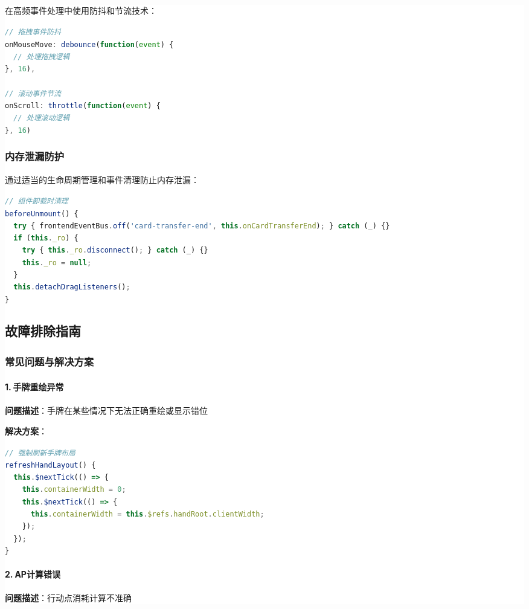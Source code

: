 在高频事件处理中使用防抖和节流技术：

```javascript
// 拖拽事件防抖
onMouseMove: debounce(function(event) {
  // 处理拖拽逻辑
}, 16),

// 滚动事件节流
onScroll: throttle(function(event) {
  // 处理滚动逻辑
}, 16)
```

### 内存泄漏防护

通过适当的生命周期管理和事件清理防止内存泄漏：

```javascript
// 组件卸载时清理
beforeUnmount() {
  try { frontendEventBus.off('card-transfer-end', this.onCardTransferEnd); } catch (_) {}
  if (this._ro) {
    try { this._ro.disconnect(); } catch (_) {}
    this._ro = null;
  }
  this.detachDragListeners();
}
```

## 故障排除指南

### 常见问题与解决方案

#### 1. 手牌重绘异常

**问题描述**：手牌在某些情况下无法正确重绘或显示错位

**解决方案**：
```javascript
// 强制刷新手牌布局
refreshHandLayout() {
  this.$nextTick(() => {
    this.containerWidth = 0;
    this.$nextTick(() => {
      this.containerWidth = this.$refs.handRoot.clientWidth;
    });
  });
}
```

#### 2. AP计算错误

**问题描述**：行动点消耗计算不准确
